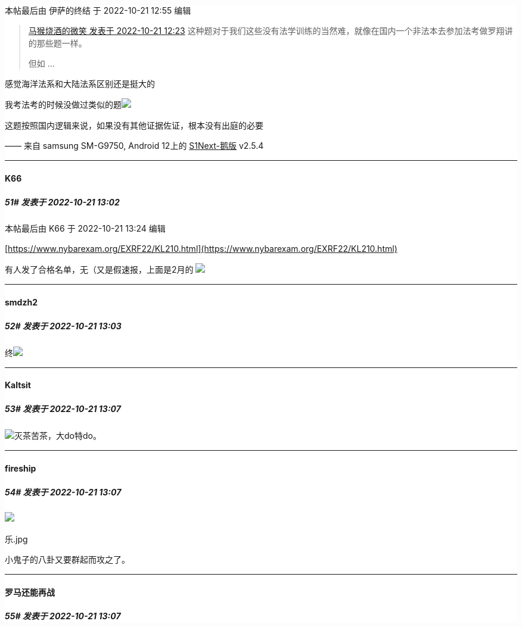  本帖最后由 伊萨的终结 于 2022-10-21 12:55 编辑 
<blockquote><a href="httphttps://bbs.saraba1st.com/2b/forum.php?mod=redirect&amp;goto=findpost&amp;pid=58021862&amp;ptid=2100728" target="_blank">马猴烧酒的微笑 发表于 2022-10-21 12:23</a>
这种题对于我们这些没有法学训练的当然难，就像在国内一个非法本去参加法考做罗翔讲的那些题一样。

但如 ...</blockquote>
感觉海洋法系和大陆法系区别还是挺大的

我考法考的时候没做过类似的题<img src="https://static.saraba1st.com/image/smiley/face2017/067.png" referrerpolicy="no-referrer">

这题按照国内逻辑来说，如果没有其他证据佐证，根本没有出庭的必要

—— 来自 samsung SM-G9750, Android 12上的 [S1Next-鹅版](https://github.com/ykrank/S1-Next/releases) v2.5.4

*****

####  K66  
##### 51#       发表于 2022-10-21 13:02

 本帖最后由 K66 于 2022-10-21 13:24 编辑 

[https://www.nybarexam.org/EXRF22/KL210.html](https://www.nybarexam.org/EXRF22/KL210.html)

有人发了合格名单，无（又是假速报，上面是2月的 <img src="https://static.saraba1st.com/image/smiley/face2017/067.png" referrerpolicy="no-referrer">

*****

####  smdzh2  
##### 52#       发表于 2022-10-21 13:03

终<img src="https://static.saraba1st.com/image/smiley/face2017/067.png" referrerpolicy="no-referrer">

*****

####  Kaltsit  
##### 53#       发表于 2022-10-21 13:07

<img src="https://static.saraba1st.com/image/smiley/face2017/026.png" referrerpolicy="no-referrer">灭茶苦茶，大do特do。

*****

####  fireship  
##### 54#       发表于 2022-10-21 13:07

<img src="https://static.saraba1st.com/image/smiley/face2017/067.png" referrerpolicy="no-referrer">

乐.jpg

小鬼子的八卦又要群起而攻之了。

*****

####  罗马还能再战  
##### 55#       发表于 2022-10-21 13:07
